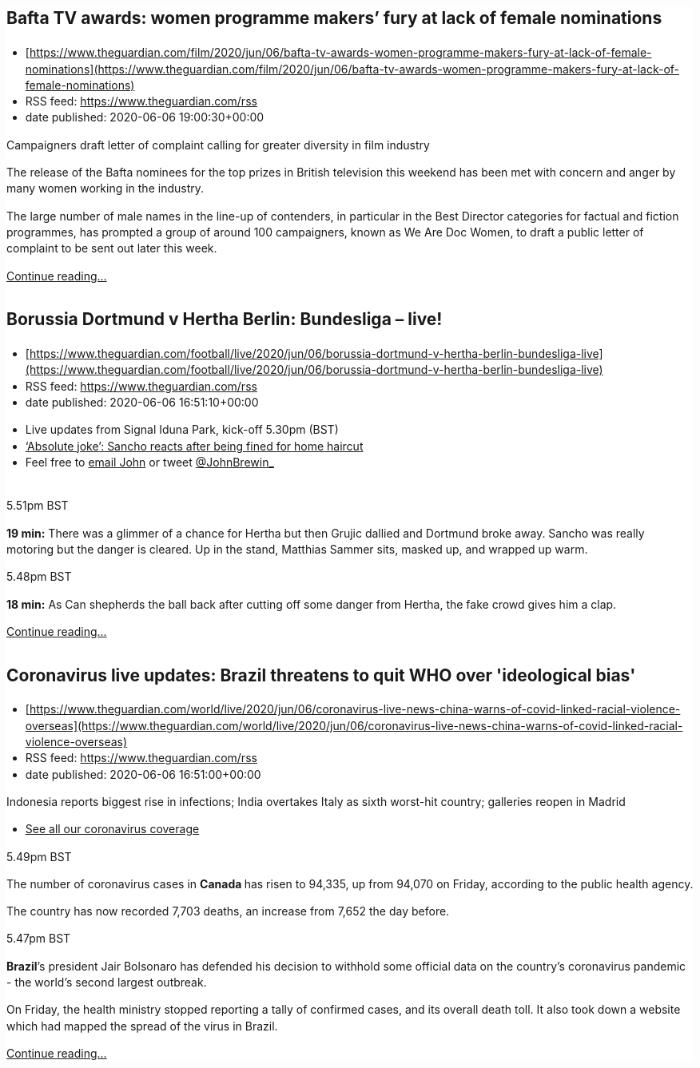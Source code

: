 ## Bafta TV awards: women programme makers’ fury at lack of female nominations
 - [https://www.theguardian.com/film/2020/jun/06/bafta-tv-awards-women-programme-makers-fury-at-lack-of-female-nominations](https://www.theguardian.com/film/2020/jun/06/bafta-tv-awards-women-programme-makers-fury-at-lack-of-female-nominations)
 - RSS feed: https://www.theguardian.com/rss
 - date published: 2020-06-06 19:00:30+00:00

<p>Campaigners draft letter of complaint calling for greater diversity in film industry </p><p>The release of the Bafta nominees for the top prizes in British television this weekend has been met with concern and anger by many women working in the industry.</p><p>The large number of male names in the line-up of contenders, in particular in the Best Director categories for factual and fiction programmes, has prompted a group of around 100 campaigners, known as We Are Doc Women, to draft a public letter of complaint to be sent out later this week.</p> <a href="https://www.theguardian.com/film/2020/jun/06/bafta-tv-awards-women-programme-makers-fury-at-lack-of-female-nominations">Continue reading...</a>

## Borussia Dortmund v Hertha Berlin: Bundesliga – live!
 - [https://www.theguardian.com/football/live/2020/jun/06/borussia-dortmund-v-hertha-berlin-bundesliga-live](https://www.theguardian.com/football/live/2020/jun/06/borussia-dortmund-v-hertha-berlin-bundesliga-live)
 - RSS feed: https://www.theguardian.com/rss
 - date published: 2020-06-06 16:51:10+00:00

<ul><li>Live updates from Signal Iduna Park, kick-off 5.30pm (BST)</li><li><a href="https://www.theguardian.com/football/2020/jun/05/jadon-sancho-fined-after-home-haircut-breaches-coronavirus-regulations-borussia-dortmund-manuel-akanji-german-league">‘Absolute joke’: Sancho reacts after being fined for home haircut</a></li><li>Feel free to <a href="mailto:john.brewin.casual@guardian.co.uk">email John</a> or tweet <a href="https://twitter.com/JohnBrewin_">@JohnBrewin_</a><br /><ul><br /></ul></li></ul><p class="block-time published-time"> <time datetime="2020-06-06T16:51:10.026Z">5.51pm <span class="timezone">BST</span></time> </p><p><strong>19 min:</strong> There was a glimmer of a chance for Hertha but then Grujic dallied and Dortmund broke away. Sancho was really motoring but the danger is cleared. Up in the stand, Matthias Sammer sits, masked up, and wrapped up warm. </p><p class="block-time published-time"> <time datetime="2020-06-06T16:48:25.110Z">5.48pm <span class="timezone">BST</span></time> </p><p><strong>18 min:</strong> As Can shepherds the ball back after cutting off some danger from Hertha, the fake crowd gives him a clap. </p> <a href="https://www.theguardian.com/football/live/2020/jun/06/borussia-dortmund-v-hertha-berlin-bundesliga-live">Continue reading...</a>

## Coronavirus live updates: Brazil threatens to quit WHO over 'ideological bias'
 - [https://www.theguardian.com/world/live/2020/jun/06/coronavirus-live-news-china-warns-of-covid-linked-racial-violence-overseas](https://www.theguardian.com/world/live/2020/jun/06/coronavirus-live-news-china-warns-of-covid-linked-racial-violence-overseas)
 - RSS feed: https://www.theguardian.com/rss
 - date published: 2020-06-06 16:51:00+00:00

<p>Indonesia reports biggest rise in infections; India overtakes Italy as sixth worst-hit country; galleries reopen in Madrid</p><ul><li><a href="https://www.theguardian.com/world/2020/jun/05/coronavirus-latest-at-a-glance">See all our coronavirus coverage</a></li></ul><p class="block-time published-time"> <time datetime="2020-06-06T16:49:50.888Z">5.49pm <span class="timezone">BST</span></time> </p><p>The number of coronavirus cases in <strong>Canada </strong>has risen to 94,335, up from 94,070 on Friday, according to the public health agency.</p><p>The country has now recorded 7,703 deaths, an increase from 7,652 the day before.</p><p class="block-time published-time"> <time datetime="2020-06-06T16:47:42.809Z">5.47pm <span class="timezone">BST</span></time> </p><p><strong>Brazil</strong>’s president Jair Bolsonaro has defended his decision to withhold some official data on the country’s coronavirus pandemic - the world’s second largest outbreak. </p><p>On Friday, the health ministry stopped reporting a tally of confirmed cases, and its overall death toll. It also took down a website which had mapped the spread of the virus in Brazil. </p> <a href="https://www.theguardian.com/world/live/2020/jun/06/coronavirus-live-news-china-warns-of-covid-linked-racial-violence-overseas">Continue reading...</a>
